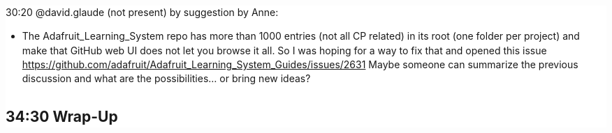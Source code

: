 30:20 @david.glaude (not present) by suggestion by Anne:
* The Adafruit_Learning_System repo has more than 1000 entries (not all CP related) in its root (one folder per project) and make that GitHub web UI does not let you browse it all. So I was hoping for a way to fix that and opened this issue https://github.com/adafruit/Adafruit_Learning_System_Guides/issues/2631
Maybe someone can summarize the previous discussion and what are the possibilities… or bring new ideas?




## 34:30 Wrap-Up

